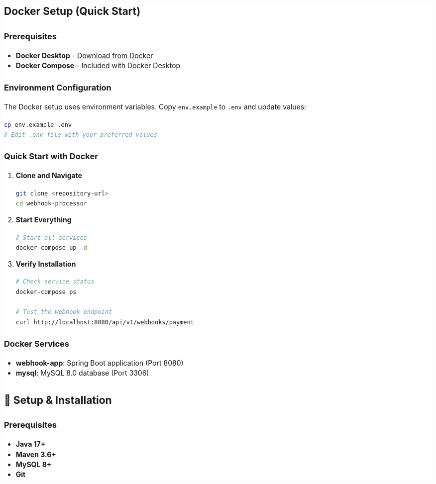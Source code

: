 ## Docker Setup (Quick Start)

### Prerequisites

- **Docker Desktop** - [Download from Docker](https://www.docker.com/products/docker-desktop/)
- **Docker Compose** - Included with Docker Desktop

### Environment Configuration

The Docker setup uses environment variables. Copy `env.example` to `.env` and update values:


```bash
cp env.example .env
# Edit .env file with your preferred values
```

### Quick Start with Docker

1. **Clone and Navigate**
   ```bash
   git clone <repository-url>
   cd webhook-processor
   ```

2. **Start Everything**
   ```bash
   # Start all services
   docker-compose up -d
   ```

3. **Verify Installation**
   ```bash
   # Check service status
   docker-compose ps
   
   # Test the webhook endpoint
   curl http://localhost:8080/api/v1/webhooks/payment
   ```

### Docker Services

- **webhook-app**: Spring Boot application (Port 8080)
- **mysql**: MySQL 8.0 database (Port 3306)

## 🚀 Setup & Installation

### Prerequisites

- **Java 17+** 
- **Maven 3.6+** 
- **MySQL 8+**
- **Git** 

